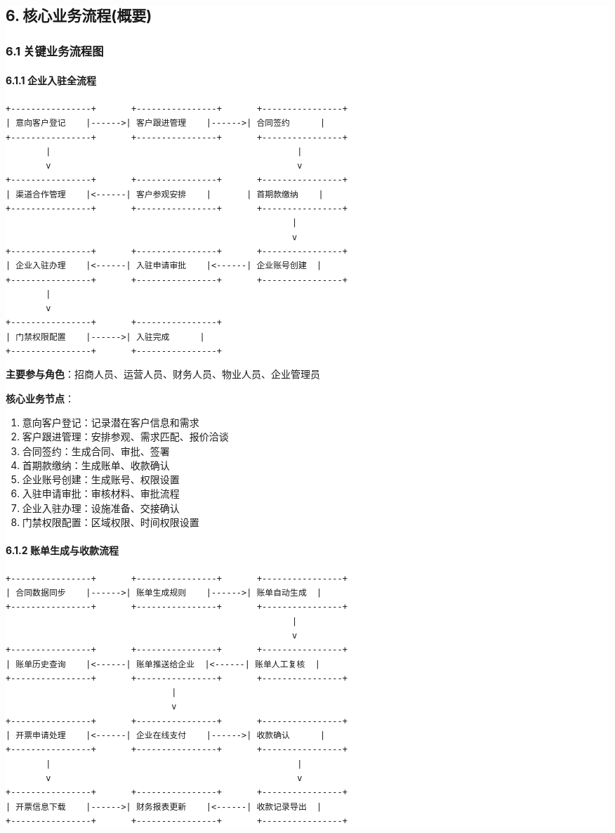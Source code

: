 ## 6. 核心业务流程(概要)

### 6.1 关键业务流程图

#### 6.1.1 企业入驻全流程

```
+----------------+       +----------------+       +----------------+
| 意向客户登记    |------>| 客户跟进管理    |------>| 合同签约      |
+----------------+       +----------------+       +----------------+
        |                                                 |
        v                                                 v
+----------------+       +----------------+       +----------------+
| 渠道合作管理    |<------| 客户参观安排    |       | 首期款缴纳    |
+----------------+       +----------------+       +----------------+
                                                         |
                                                         v
+----------------+       +----------------+       +----------------+
| 企业入驻办理    |<------| 入驻申请审批    |<------| 企业账号创建  |
+----------------+       +----------------+       +----------------+
        |
        v
+----------------+       +----------------+
| 门禁权限配置    |------>| 入驻完成      |
+----------------+       +----------------+
```

**主要参与角色**：招商人员、运营人员、财务人员、物业人员、企业管理员

**核心业务节点**：
1. 意向客户登记：记录潜在客户信息和需求
2. 客户跟进管理：安排参观、需求匹配、报价洽谈
3. 合同签约：生成合同、审批、签署
4. 首期款缴纳：生成账单、收款确认
5. 企业账号创建：生成账号、权限设置
6. 入驻申请审批：审核材料、审批流程
7. 企业入驻办理：设施准备、交接确认
8. 门禁权限配置：区域权限、时间权限设置

#### 6.1.2 账单生成与收款流程

```
+----------------+       +----------------+       +----------------+
| 合同数据同步    |------>| 账单生成规则    |------>| 账单自动生成  |
+----------------+       +----------------+       +----------------+
                                                         |
                                                         v
+----------------+       +----------------+       +----------------+
| 账单历史查询    |<------| 账单推送给企业  |<------| 账单人工复核  |
+----------------+       +----------------+       +----------------+
                                 |
                                 v
+----------------+       +----------------+       +----------------+
| 开票申请处理    |<------| 企业在线支付    |------>| 收款确认      |
+----------------+       +----------------+       +----------------+
        |                                                 |
        v                                                 v
+----------------+       +----------------+       +----------------+
| 开票信息下载    |------>| 财务报表更新    |<------| 收款记录导出  |
+----------------+       +----------------+       +----------------+
```
